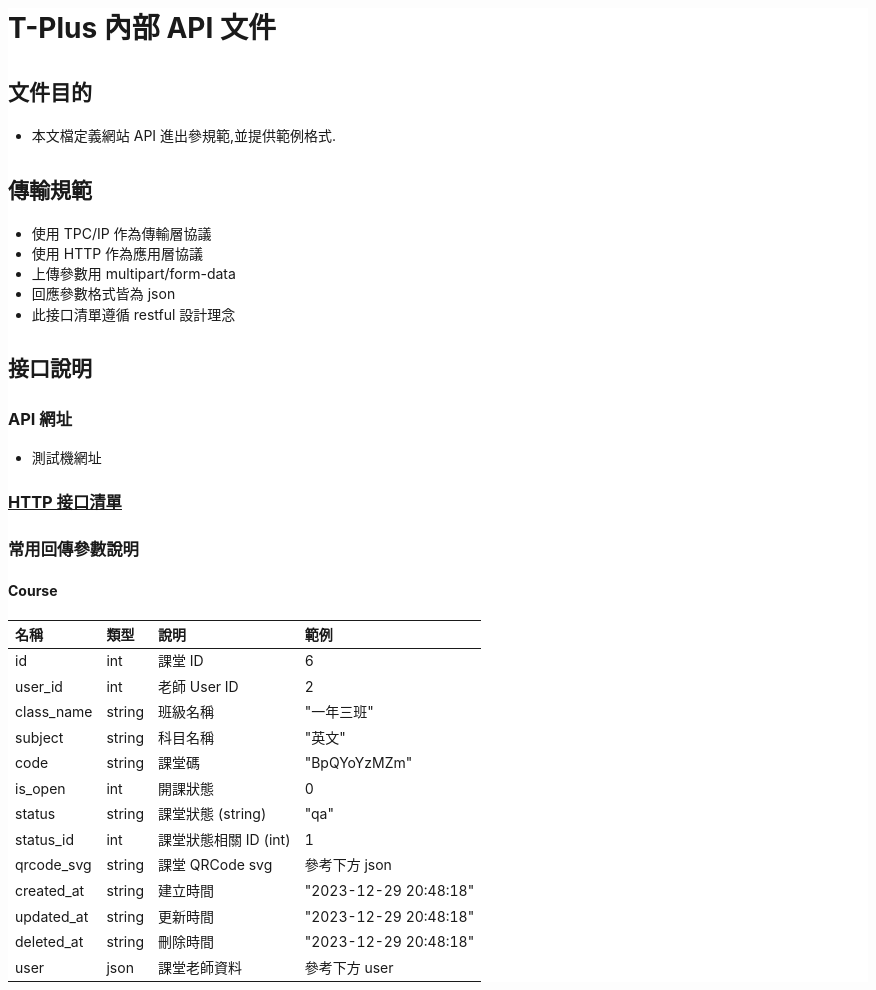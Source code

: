 # T-Plus 內部 API 文件

## 文件目的

- 本文檔定義網站 API 進出參規範,並提供範例格式.

## 傳輸規範

- 使用 TPC/IP 作為傳輸層協議
- 使用 HTTP 作為應用層協議
- 上傳參數用 multipart/form-data
- 回應參數格式皆為 json
- 此接口清單遵循 restful 設計理念

## 接口說明

### API 網址

- 測試機網址

### [HTTP 接口清單](#http接口)

### 常用回傳參數說明

#### Course

| 名稱       | 類型   | 說明                  | 範例                  |
| :--------- | :----- | :-------------------- | :-------------------- |
| id         | int    | 課堂 ID               | 6                     |
| user_id    | int    | 老師 User ID          | 2                     |
| class_name | string | 班級名稱              | "一年三班"            |
| subject    | string | 科目名稱              | "英文"                |
| code       | string | 課堂碼                | "BpQYoYzMZm"          |
| is_open    | int    | 開課狀態              | 0                     |
| status     | string | 課堂狀態 (string)     | "qa"                  |
| status_id  | int    | 課堂狀態相關 ID (int) | 1                     |
| qrcode_svg | string | 課堂 QRCode svg       | 參考下方 json         |
| created_at | string | 建立時間              | "2023-12-29 20:48:18" |
| updated_at | string | 更新時間              | "2023-12-29 20:48:18" |
| deleted_at | string | 刪除時間              | "2023-12-29 20:48:18" |
| user       | json   | 課堂老師資料          | 參考下方 user         |
